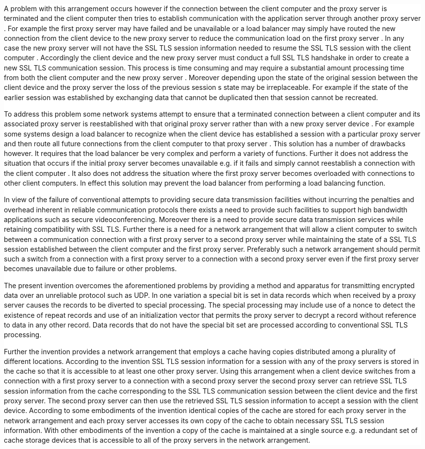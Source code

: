 A problem with this arrangement occurs however if the connection between the client computer and the proxy server is terminated and the client computer then tries to establish communication with the application server through another proxy server . For example the first proxy server may have failed and be unavailable or a load balancer may simply have routed the new connection from the client device to the new proxy server to reduce the communication load on the first proxy server . In any case the new proxy server will not have the SSL TLS session information needed to resume the SSL TLS session with the client computer . Accordingly the client device and the new proxy server must conduct a full SSL TLS handshake in order to create a new SSL TLS communication session. This process is time consuming and may require a substantial amount processing time from both the client computer and the new proxy server . Moreover depending upon the state of the original session between the client device and the proxy server the loss of the previous session s state may be irreplaceable. For example if the state of the earlier session was established by exchanging data that cannot be duplicated then that session cannot be recreated.

To address this problem some network systems attempt to ensure that a terminated connection between a client computer and its associated proxy server is reestablished with that original proxy server rather than with a new proxy server device . For example some systems design a load balancer to recognize when the client device has established a session with a particular proxy server and then route all future connections from the client computer to that proxy server . This solution has a number of drawbacks however. It requires that the load balancer be very complex and perform a variety of functions. Further it does not address the situation that occurs if the initial proxy server becomes unavailable e.g. if it fails and simply cannot reestablish a connection with the client computer . It also does not address the situation where the first proxy server becomes overloaded with connections to other client computers. In effect this solution may prevent the load balancer from performing a load balancing function.

In view of the failure of conventional attempts to providing secure data transmission facilities without incurring the penalties and overhead inherent in reliable communication protocols there exists a need to provide such facilities to support high bandwidth applications such as secure videoconferencing. Moreover there is a need to provide secure data transmission services while retaining compatibility with SSL TLS. Further there is a need for a network arrangement that will allow a client computer to switch between a communication connection with a first proxy server to a second proxy server while maintaining the state of a SSL TLS session established between the client computer and the first proxy server. Preferably such a network arrangement should permit such a switch from a connection with a first proxy server to a connection with a second proxy server even if the first proxy server becomes unavailable due to failure or other problems.

The present invention overcomes the aforementioned problems by providing a method and apparatus for transmitting encrypted data over an unreliable protocol such as UDP. In one variation a special bit is set in data records which when received by a proxy server causes the records to be diverted to special processing. The special processing may include use of a nonce to detect the existence of repeat records and use of an initialization vector that permits the proxy server to decrypt a record without reference to data in any other record. Data records that do not have the special bit set are processed according to conventional SSL TLS processing.

Further the invention provides a network arrangement that employs a cache having copies distributed among a plurality of different locations. According to the invention SSL TLS session information for a session with any of the proxy servers is stored in the cache so that it is accessible to at least one other proxy server. Using this arrangement when a client device switches from a connection with a first proxy server to a connection with a second proxy server the second proxy server can retrieve SSL TLS session information from the cache corresponding to the SSL TLS communication session between the client device and the first proxy server. The second proxy server can then use the retrieved SSL TLS session information to accept a session with the client device. According to some embodiments of the invention identical copies of the cache are stored for each proxy server in the network arrangement and each proxy server accesses its own copy of the cache to obtain necessary SSL TLS session information. With other embodiments of the invention a copy of the cache is maintained at a single source e.g. a redundant set of cache storage devices that is accessible to all of the proxy servers in the network arrangement.
